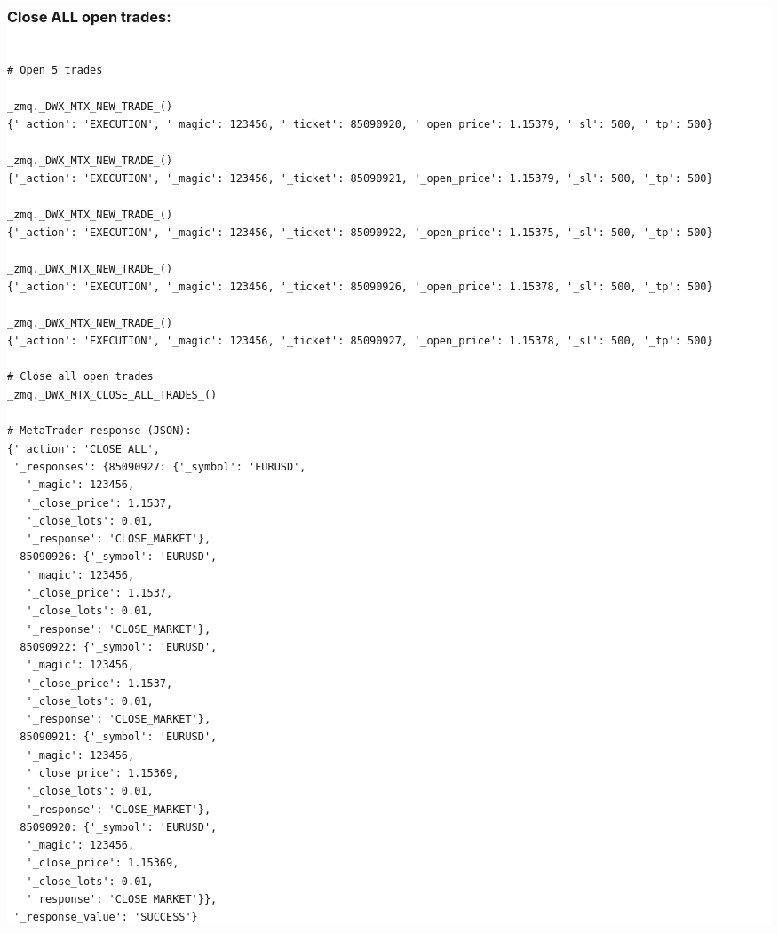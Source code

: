 ### Close ALL open trades:

```

# Open 5 trades

_zmq._DWX_MTX_NEW_TRADE_()
{'_action': 'EXECUTION', '_magic': 123456, '_ticket': 85090920, '_open_price': 1.15379, '_sl': 500, '_tp': 500}

_zmq._DWX_MTX_NEW_TRADE_()
{'_action': 'EXECUTION', '_magic': 123456, '_ticket': 85090921, '_open_price': 1.15379, '_sl': 500, '_tp': 500}

_zmq._DWX_MTX_NEW_TRADE_()
{'_action': 'EXECUTION', '_magic': 123456, '_ticket': 85090922, '_open_price': 1.15375, '_sl': 500, '_tp': 500}

_zmq._DWX_MTX_NEW_TRADE_()
{'_action': 'EXECUTION', '_magic': 123456, '_ticket': 85090926, '_open_price': 1.15378, '_sl': 500, '_tp': 500}

_zmq._DWX_MTX_NEW_TRADE_()
{'_action': 'EXECUTION', '_magic': 123456, '_ticket': 85090927, '_open_price': 1.15378, '_sl': 500, '_tp': 500}

# Close all open trades
_zmq._DWX_MTX_CLOSE_ALL_TRADES_()

# MetaTrader response (JSON):
{'_action': 'CLOSE_ALL',
 '_responses': {85090927: {'_symbol': 'EURUSD',
   '_magic': 123456,
   '_close_price': 1.1537,
   '_close_lots': 0.01,
   '_response': 'CLOSE_MARKET'},
  85090926: {'_symbol': 'EURUSD',
   '_magic': 123456,
   '_close_price': 1.1537,
   '_close_lots': 0.01,
   '_response': 'CLOSE_MARKET'},
  85090922: {'_symbol': 'EURUSD',
   '_magic': 123456,
   '_close_price': 1.1537,
   '_close_lots': 0.01,
   '_response': 'CLOSE_MARKET'},
  85090921: {'_symbol': 'EURUSD',
   '_magic': 123456,
   '_close_price': 1.15369,
   '_close_lots': 0.01,
   '_response': 'CLOSE_MARKET'},
  85090920: {'_symbol': 'EURUSD',
   '_magic': 123456,
   '_close_price': 1.15369,
   '_close_lots': 0.01,
   '_response': 'CLOSE_MARKET'}},
 '_response_value': 'SUCCESS'}
```
